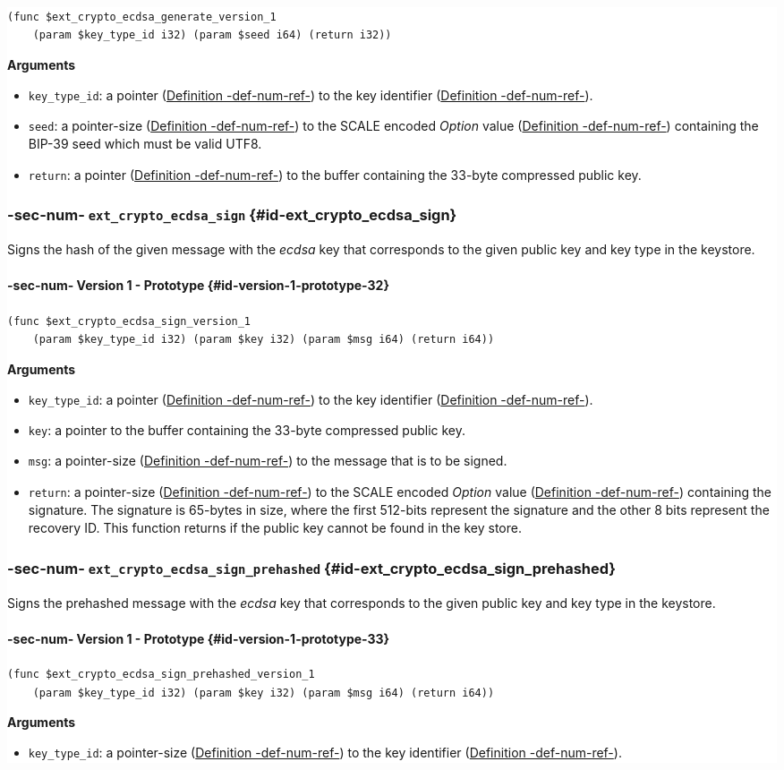     (func $ext_crypto_ecdsa_generate_version_1
        (param $key_type_id i32) (param $seed i64) (return i32))

**Arguments**  
- `key_type_id`: a pointer ([Definition -def-num-ref-](chap-host-api#defn-runtime-pointer)) to the key identifier ([Definition -def-num-ref-](chap-host-api#defn-key-type-id)).

- `seed`: a pointer-size ([Definition -def-num-ref-](chap-host-api#defn-runtime-pointer-size)) to the SCALE encoded *Option* value ([Definition -def-num-ref-](id-cryptography-encoding#defn-option-type)) containing the BIP-39 seed which must be valid UTF8.

- `return`: a pointer ([Definition -def-num-ref-](chap-host-api#defn-runtime-pointer)) to the buffer containing the 33-byte compressed public key.

### -sec-num- `ext_crypto_ecdsa_sign` {#id-ext_crypto_ecdsa_sign}

Signs the hash of the given message with the *ecdsa* key that corresponds to the given public key and key type in the keystore.

#### -sec-num- Version 1 - Prototype {#id-version-1-prototype-32}

    (func $ext_crypto_ecdsa_sign_version_1
        (param $key_type_id i32) (param $key i32) (param $msg i64) (return i64))

**Arguments**  
- `key_type_id`: a pointer ([Definition -def-num-ref-](chap-host-api#defn-runtime-pointer)) to the key identifier ([Definition -def-num-ref-](chap-host-api#defn-key-type-id)).

- `key`: a pointer to the buffer containing the 33-byte compressed public key.

- `msg`: a pointer-size ([Definition -def-num-ref-](chap-host-api#defn-runtime-pointer-size)) to the message that is to be signed.

- `return`: a pointer-size ([Definition -def-num-ref-](chap-host-api#defn-runtime-pointer-size)) to the SCALE encoded *Option* value ([Definition -def-num-ref-](id-cryptography-encoding#defn-option-type)) containing the signature. The signature is 65-bytes in size, where the first 512-bits represent the signature and the other 8 bits represent the recovery ID. This function returns if the public key cannot be found in the key store.

### -sec-num- `ext_crypto_ecdsa_sign_prehashed` {#id-ext_crypto_ecdsa_sign_prehashed}

Signs the prehashed message with the *ecdsa* key that corresponds to the given public key and key type in the keystore.

#### -sec-num- Version 1 - Prototype {#id-version-1-prototype-33}

    (func $ext_crypto_ecdsa_sign_prehashed_version_1
        (param $key_type_id i32) (param $key i32) (param $msg i64) (return i64))

**Arguments**  
- `key_type_id`: a pointer-size ([Definition -def-num-ref-](chap-host-api#defn-runtime-pointer)) to the key identifier ([Definition -def-num-ref-](chap-host-api#defn-key-type-id)).
